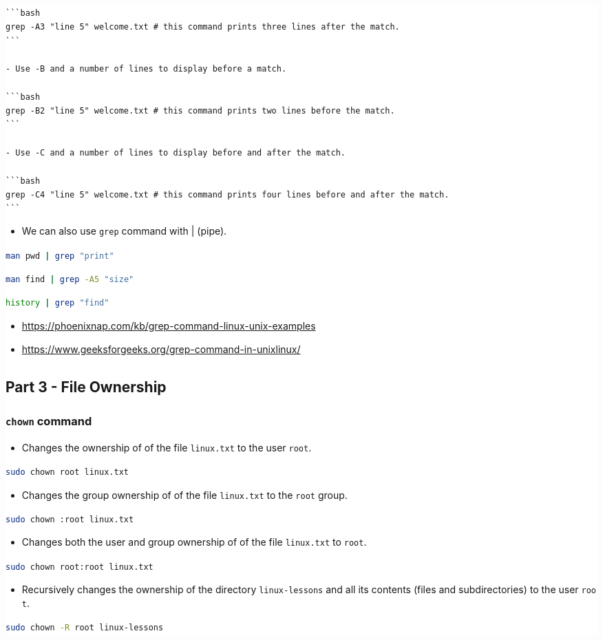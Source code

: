     ```bash
    grep -A3 "line 5" welcome.txt # this command prints three lines after the match.
    ```

    - Use -B and a number of lines to display before a match.
    
    ```bash
    grep -B2 "line 5" welcome.txt # this command prints two lines before the match.
    ```

    - Use -C and a number of lines to display before and after the match.
    
    ```bash
    grep -C4 "line 5" welcome.txt # this command prints four lines before and after the match.
    ```

- We can also use `grep` command with | (pipe).

```bash
man pwd | grep "print"
```

```bash
man find | grep -A5 "size"
```

```bash
history | grep "find"
```

- https://phoenixnap.com/kb/grep-command-linux-unix-examples

- https://www.geeksforgeeks.org/grep-command-in-unixlinux/

## Part 3 - File Ownership 

### `chown` command

- Changes the ownership of of the file `linux.txt` to the user `root`.

```bash
sudo chown root linux.txt
```

- Changes the group ownership of of the file `linux.txt` to the `root` group.

```bash
sudo chown :root linux.txt
```

- Changes both the user and group ownership of of the file `linux.txt` to `root`.

```bash
sudo chown root:root linux.txt
```

- Recursively changes the ownership of the directory `linux-lessons` and all its contents (files and subdirectories) to the user `root`.

```bash
sudo chown -R root linux-lessons
```
